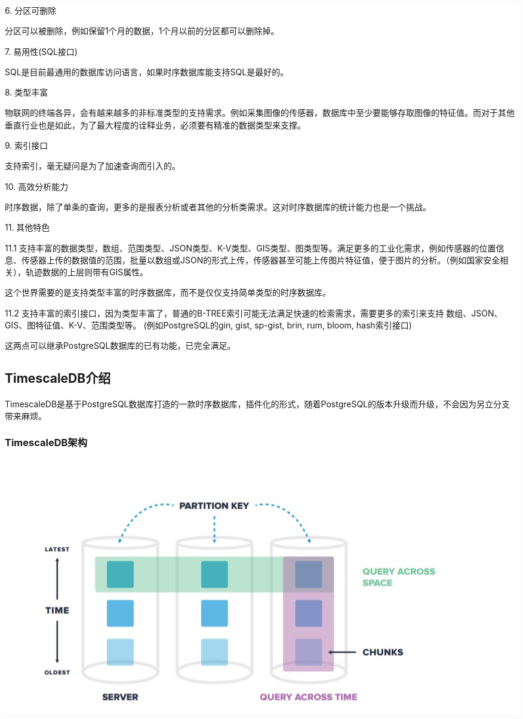 6\. 分区可删除  
  
分区可以被删除，例如保留1个月的数据，1个月以前的分区都可以删除掉。  
  
7\. 易用性(SQL接口)  
  
SQL是目前最通用的数据库访问语言，如果时序数据库能支持SQL是最好的。  
  
8\. 类型丰富  
  
物联网的终端各异，会有越来越多的非标准类型的支持需求。例如采集图像的传感器，数据库中至少要能够存取图像的特征值。而对于其他垂直行业也是如此，为了最大程度的诠释业务，必须要有精准的数据类型来支撑。  
  
9\. 索引接口  
  
支持索引，毫无疑问是为了加速查询而引入的。  
  
10\. 高效分析能力  
  
时序数据，除了单条的查询，更多的是报表分析或者其他的分析类需求。这对时序数据库的统计能力也是一个挑战。  
  
11\. 其他特色  
  
11\.1 支持丰富的数据类型，数组、范围类型、JSON类型、K-V类型、GIS类型、图类型等。满足更多的工业化需求，例如传感器的位置信息、传感器上传的数据值的范围，批量以数组或JSON的形式上传，传感器甚至可能上传图片特征值，便于图片的分析。（例如国家安全相关），轨迹数据的上层则带有GIS属性。  
  
这个世界需要的是支持类型丰富的时序数据库，而不是仅仅支持简单类型的时序数据库。  
  
11\.2 支持丰富的索引接口，因为类型丰富了，普通的B-TREE索引可能无法满足快速的检索需求，需要更多的索引来支持 数组、JSON、GIS、图特征值、K-V、范围类型等。 (例如PostgreSQL的gin, gist, sp-gist, brin, rum, bloom, hash索引接口)  
  
这两点可以继承PostgreSQL数据库的已有功能，已完全满足。  
  
## TimescaleDB介绍  
TimescaleDB是基于PostgreSQL数据库打造的一款时序数据库，插件化的形式，随着PostgreSQL的版本升级而升级，不会因为另立分支带来麻烦。  
  
### TimescaleDB架构  
  
![pic](20170409_05_pic_001.jpg)  
  
